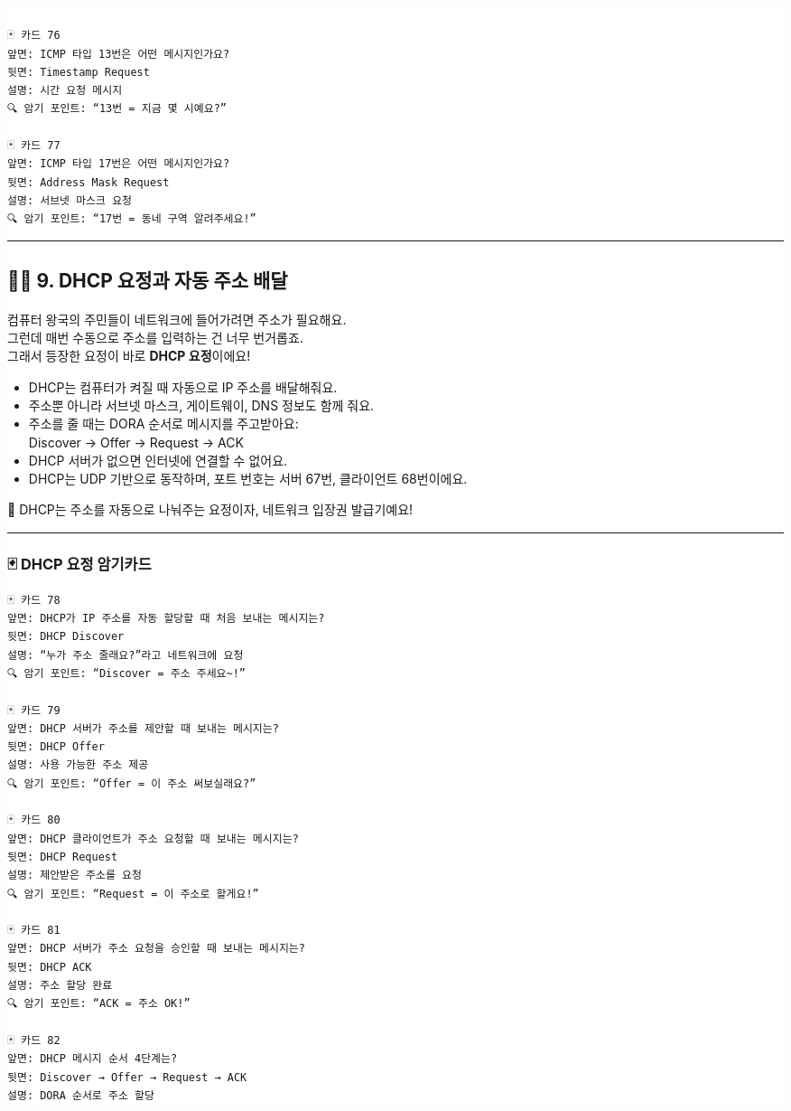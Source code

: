 ```markdown

🃏 카드 76  
앞면: ICMP 타입 13번은 어떤 메시지인가요?  
뒷면: Timestamp Request  
설명: 시간 요청 메시지  
🔍 암기 포인트: “13번 = 지금 몇 시예요?”

🃏 카드 77  
앞면: ICMP 타입 17번은 어떤 메시지인가요?  
뒷면: Address Mask Request  
설명: 서브넷 마스크 요청  
🔍 암기 포인트: “17번 = 동네 구역 알려주세요!”
```
 

---

## 🧑‍🔧 9. DHCP 요정과 자동 주소 배달

컴퓨터 왕국의 주민들이 네트워크에 들어가려면 주소가 필요해요.  
그런데 매번 수동으로 주소를 입력하는 건 너무 번거롭죠.  
그래서 등장한 요정이 바로 **DHCP 요정**이에요!

- DHCP는 컴퓨터가 켜질 때 자동으로 IP 주소를 배달해줘요.  
- 주소뿐 아니라 서브넷 마스크, 게이트웨이, DNS 정보도 함께 줘요.  
- 주소를 줄 때는 DORA 순서로 메시지를 주고받아요:  
  Discover → Offer → Request → ACK  
- DHCP 서버가 없으면 인터넷에 연결할 수 없어요.  
- DHCP는 UDP 기반으로 동작하며, 포트 번호는 서버 67번, 클라이언트 68번이에요.

🎁 DHCP는 주소를 자동으로 나눠주는 요정이자, 네트워크 입장권 발급기예요!

---

### 🃏 DHCP 요정 암기카드

```markdown
🃏 카드 78  
앞면: DHCP가 IP 주소를 자동 할당할 때 처음 보내는 메시지는?  
뒷면: DHCP Discover  
설명: “누가 주소 줄래요?”라고 네트워크에 요청  
🔍 암기 포인트: “Discover = 주소 주세요~!”

🃏 카드 79  
앞면: DHCP 서버가 주소를 제안할 때 보내는 메시지는?  
뒷면: DHCP Offer  
설명: 사용 가능한 주소 제공  
🔍 암기 포인트: “Offer = 이 주소 써보실래요?”

🃏 카드 80  
앞면: DHCP 클라이언트가 주소 요청할 때 보내는 메시지는?  
뒷면: DHCP Request  
설명: 제안받은 주소를 요청  
🔍 암기 포인트: “Request = 이 주소로 할게요!”

🃏 카드 81  
앞면: DHCP 서버가 주소 요청을 승인할 때 보내는 메시지는?  
뒷면: DHCP ACK  
설명: 주소 할당 완료  
🔍 암기 포인트: “ACK = 주소 OK!”

🃏 카드 82  
앞면: DHCP 메시지 순서 4단계는?  
뒷면: Discover → Offer → Request → ACK  
설명: DORA 순서로 주소 할당  
```